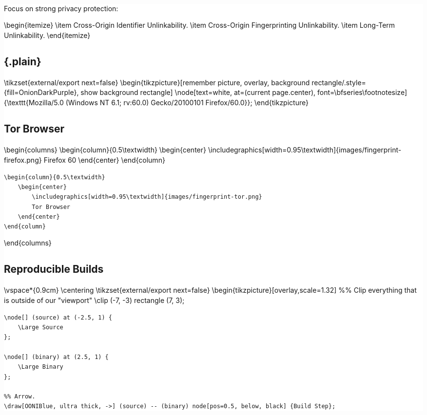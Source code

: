Focus on strong privacy protection:

\begin{itemize}
    \item Cross-Origin Identifier Unlinkability.
    \item Cross-Origin Fingerprinting Unlinkability.
    \item Long-Term Unlinkability.
\end{itemize}

## {.plain}

\tikzset{external/export next=false}
\begin{tikzpicture}[remember picture, overlay, background rectangle/.style={fill=OnionDarkPurple}, show background rectangle]
    \node[text=white, at=(current page.center), font=\bfseries\footnotesize] {\texttt{Mozilla/5.0 (Windows NT 6.1; rv:60.0) Gecko/20100101 Firefox/60.0}};
\end{tikzpicture}

## Tor Browser

\begin{columns}
    \begin{column}{0.5\textwidth}
        \begin{center}
            \includegraphics[width=0.95\textwidth]{images/fingerprint-firefox.png}
            Firefox 60
        \end{center}
    \end{column}

    \begin{column}{0.5\textwidth}
        \begin{center}
            \includegraphics[width=0.95\textwidth]{images/fingerprint-tor.png}
            Tor Browser
        \end{center}
    \end{column}
\end{columns}

## Reproducible Builds

\vspace*{0.9cm}
\centering
\tikzset{external/export next=false}
\begin{tikzpicture}[overlay,scale=1.32]
    %% Clip everything that is outside of our "viewport"
    \clip (-7, -3) rectangle (7, 3);

    \node[] (source) at (-2.5, 1) {
        \Large Source
    };

    \node[] (binary) at (2.5, 1) {
        \Large Binary
    };

    %% Arrow.
    \draw[OONIBlue, ultra thick, ->] (source) -- (binary) node[pos=0.5, below, black] {Build Step};
